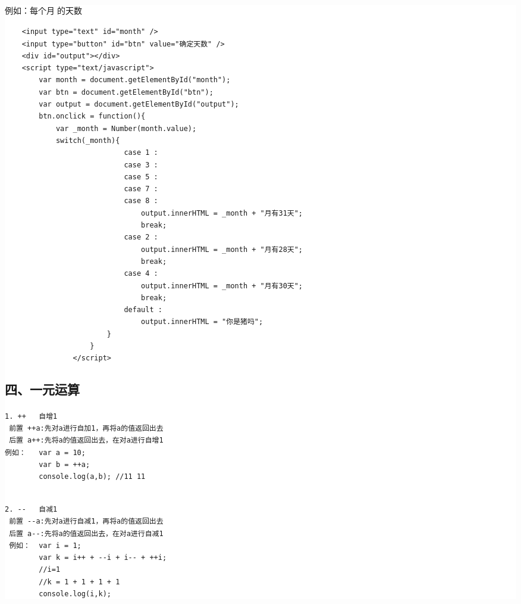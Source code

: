 例如：每个月 的天数

```
 	<input type="text" id="month" />
    <input type="button" id="btn" value="确定天数" />
    <div id="output"></div>
    <script type="text/javascript">
        var month = document.getElementById("month");
        var btn = document.getElementById("btn");
        var output = document.getElementById("output");
        btn.onclick = function(){
            var _month = Number(month.value);
            switch(_month){
                            case 1 :
                            case 3 :
                            case 5 :
                            case 7 :
                            case 8 :
                                output.innerHTML = _month + "月有31天";
                                break;
                            case 2 :
                                output.innerHTML = _month + "月有28天";
                                break;
                            case 4 :
                                output.innerHTML = _month + "月有30天";
                                break;
                            default :
                                output.innerHTML = "你是猪吗";
                        }
                    }
                </script>

```

## 四、一元运算

```
1. ++	自增1
 前置 ++a:先对a进行自加1，再将a的值返回出去
 后置 a++:先将a的值返回出去，在对a进行自增1
例如：	  var a = 10;
        var b = ++a; 
        console.log(a,b); //11 11


```

```
2. --	自减1
 前置 --a:先对a进行自减1，再将a的值返回出去
 后置 a--:先将a的值返回出去，在对a进行自减1
 例如：  var i = 1;
        var k = i++ + --i + i-- + ++i;
        //i=1
        //k = 1 + 1 + 1 + 1
        console.log(i,k);

```
